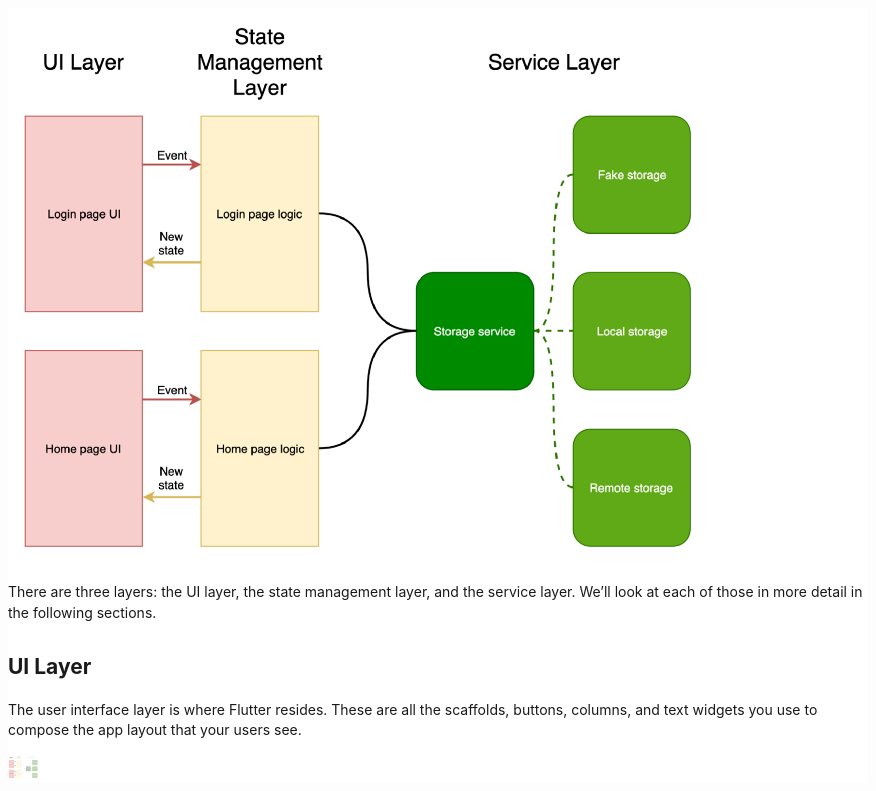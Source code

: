 ![img](assets/67.Flutter状态管理/1*psOXLwRrq0Bh-Z8yu5Bkrw-20211110130340997.png)

There are three layers: the UI layer, the state management layer, and the service layer. We’ll look at each of those in more detail in the following sections.

## UI Layer

The user interface layer is where Flutter resides. These are all the scaffolds, buttons, columns, and text widgets you use to compose the app layout that your users see.

![img](assets/67.Flutter状态管理/1*7DmTywjskw9rDolpkaOg3A.png)
